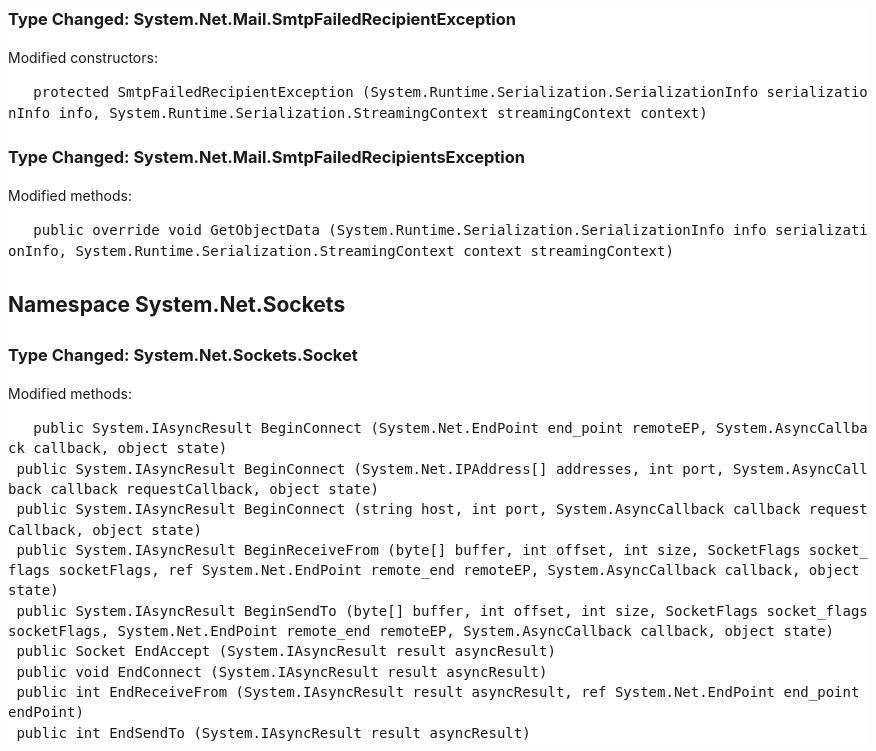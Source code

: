 </div> 
 <div>
<h3>Type Changed: System.Net.Mail.SmtpFailedRecipientException</h3>
<p>Modified constructors:</p>
<pre>
<div data-is-breaking="">	protected SmtpFailedRecipientException (System.Runtime.Serialization.SerializationInfo <span class='removed removed-inline removed-breaking-inline'>serializationInfo</span> <span class='added '>info</span>, System.Runtime.Serialization.StreamingContext <span class='removed removed-inline removed-breaking-inline'>streamingContext</span> <span class='added '>context</span>)
</div></pre>

</div> 
 <div>
<h3>Type Changed: System.Net.Mail.SmtpFailedRecipientsException</h3>
<p>Modified methods:</p>
<pre>
<div data-is-breaking="">	public override void GetObjectData (System.Runtime.Serialization.SerializationInfo <span class='removed removed-inline removed-breaking-inline'>info</span> <span class='added '>serializationInfo</span>, System.Runtime.Serialization.StreamingContext <span class='removed removed-inline removed-breaking-inline'>context</span> <span class='added '>streamingContext</span>)
</div></pre>

</div> 

</div> 
 <div> 
<h2>Namespace System.Net.Sockets</h2>
 <div>
<h3>Type Changed: System.Net.Sockets.Socket</h3>
<p>Modified methods:</p>
<pre>
<div data-is-breaking="">	public System.IAsyncResult BeginConnect (System.Net.EndPoint <span class='removed removed-inline removed-breaking-inline'>end_point</span> <span class='added '>remoteEP</span>, System.AsyncCallback callback, object state)
</div><div data-is-breaking="">	public System.IAsyncResult BeginConnect (System.Net.IPAddress[] addresses, int port, System.AsyncCallback <span class='removed removed-inline removed-breaking-inline'>callback</span> <span class='added '>requestCallback</span>, object state)
</div><div data-is-breaking="">	public System.IAsyncResult BeginConnect (string host, int port, System.AsyncCallback <span class='removed removed-inline removed-breaking-inline'>callback</span> <span class='added '>requestCallback</span>, object state)
</div><div data-is-breaking="">	public System.IAsyncResult BeginReceiveFrom (byte[] buffer, int offset, int size, SocketFlags <span class='removed removed-inline removed-breaking-inline'>socket_flags</span> <span class='added '>socketFlags</span>, ref System.Net.EndPoint <span class='removed removed-inline removed-breaking-inline'>remote_end</span> <span class='added '>remoteEP</span>, System.AsyncCallback callback, object state)
</div><div data-is-breaking="">	public System.IAsyncResult BeginSendTo (byte[] buffer, int offset, int size, SocketFlags <span class='removed removed-inline removed-breaking-inline'>socket_flags</span> <span class='added '>socketFlags</span>, System.Net.EndPoint <span class='removed removed-inline removed-breaking-inline'>remote_end</span> <span class='added '>remoteEP</span>, System.AsyncCallback callback, object state)
</div><div data-is-breaking="">	public Socket EndAccept (System.IAsyncResult <span class='removed removed-inline removed-breaking-inline'>result</span> <span class='added '>asyncResult</span>)
</div><div data-is-breaking="">	public void EndConnect (System.IAsyncResult <span class='removed removed-inline removed-breaking-inline'>result</span> <span class='added '>asyncResult</span>)
</div><div data-is-breaking="">	public int EndReceiveFrom (System.IAsyncResult <span class='removed removed-inline removed-breaking-inline'>result</span> <span class='added '>asyncResult</span>, ref System.Net.EndPoint <span class='removed removed-inline removed-breaking-inline'>end_point</span> <span class='added '>endPoint</span>)
</div><div data-is-breaking="">	public int EndSendTo (System.IAsyncResult <span class='removed removed-inline removed-breaking-inline'>result</span> <span class='added '>asyncResult</span>)
</div></pre>
